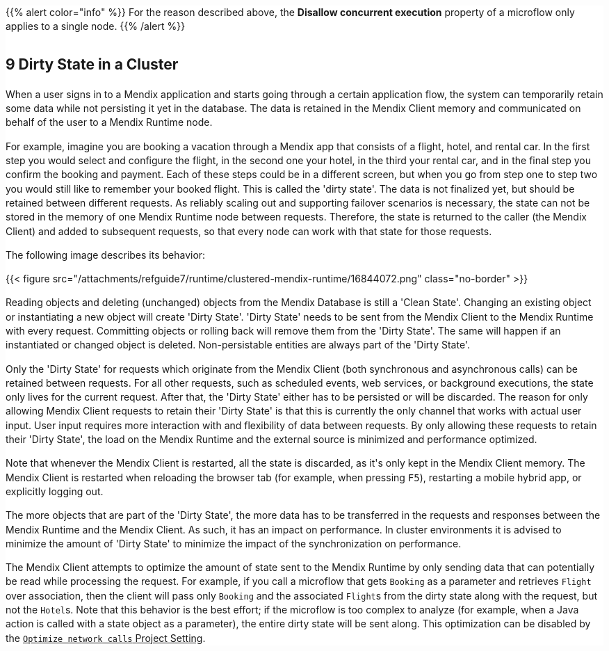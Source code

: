 {{% alert color="info" %}}
For the reason described above, the **Disallow concurrent execution** property of a microflow only applies to a single node.
{{% /alert %}}

## 9 Dirty State in a Cluster

When a user signs in to a Mendix application and starts going through a certain application flow, the system can temporarily retain some data while not persisting it yet in the database. The data is retained in the Mendix Client memory and communicated on behalf of the user to a Mendix Runtime node.

For example, imagine you are booking a vacation through a Mendix app that consists of a flight, hotel, and rental car. In the first step you would select and configure the flight, in the second one your hotel, in the third your rental car, and in the final step you confirm the booking and payment. Each of these steps could be in a different screen, but when you go from step one to step two you would still like to remember your booked flight. This is called the 'dirty state'. The data is not finalized yet, but should be retained between different requests. As reliably scaling out and supporting failover scenarios is necessary, the state can not be stored in the memory of one Mendix Runtime node between requests. Therefore, the state is returned to the caller (the Mendix Client) and added to subsequent requests, so that every node can work with that state for those requests.

The following image describes its behavior:

{{< figure src="/attachments/refguide7/runtime/clustered-mendix-runtime/16844072.png" class="no-border" >}}

Reading objects and deleting (unchanged) objects from the Mendix Database is still a 'Clean State'. Changing an existing object or instantiating a new object will create 'Dirty State'. 'Dirty State' needs to be sent from the Mendix Client to the Mendix Runtime with every request. Committing objects or rolling back will remove them from the 'Dirty State'. The same will happen if an instantiated or changed object is deleted. Non-persistable entities are always part of the 'Dirty State'.

Only the 'Dirty State' for requests which originate from the Mendix Client (both synchronous and asynchronous calls) can be retained between requests. For all other requests, such as scheduled events, web services, or background executions, the state only lives for the current request. After that, the 'Dirty State' either has to be persisted or will be discarded. The reason for only allowing Mendix Client requests to retain their 'Dirty State' is that this is currently the only channel that works with actual user input. User input requires more interaction with and flexibility of data between requests. By only allowing these requests to retain their 'Dirty State', the load on the Mendix Runtime and the external source is minimized and performance optimized.

Note that whenever the Mendix Client is restarted, all the state is discarded, as it's only kept in the Mendix Client memory. The Mendix Client is restarted when reloading the browser tab (for example, when pressing <kbd>F5</kbd>), restarting a mobile hybrid app, or explicitly logging out.

The more objects that are part of the 'Dirty State', the more data has to be transferred in the requests and responses between the Mendix Runtime and the Mendix Client. As such, it has an impact on performance. In cluster environments it is advised to minimize the amount of 'Dirty State' to minimize the impact of the synchronization on performance.

The Mendix Client attempts to optimize the amount of state sent to the Mendix Runtime by only sending data that can potentially be read while processing the request. For example, if you call a microflow that gets `Booking` as a parameter and retrieves `Flight` over association, then the client will pass only `Booking` and the associated `Flight`s from the dirty state along with the request, but not the `Hotel`s. Note that this behavior is the best effort; if the microflow is too complex to analyze (for example, when a Java action is called with a state object as a parameter), the entire dirty state will be sent along. This optimization can be disabled by the [`Optimize network calls` Project Setting](/refguide7/project-settings/#optimize-network-calls).
